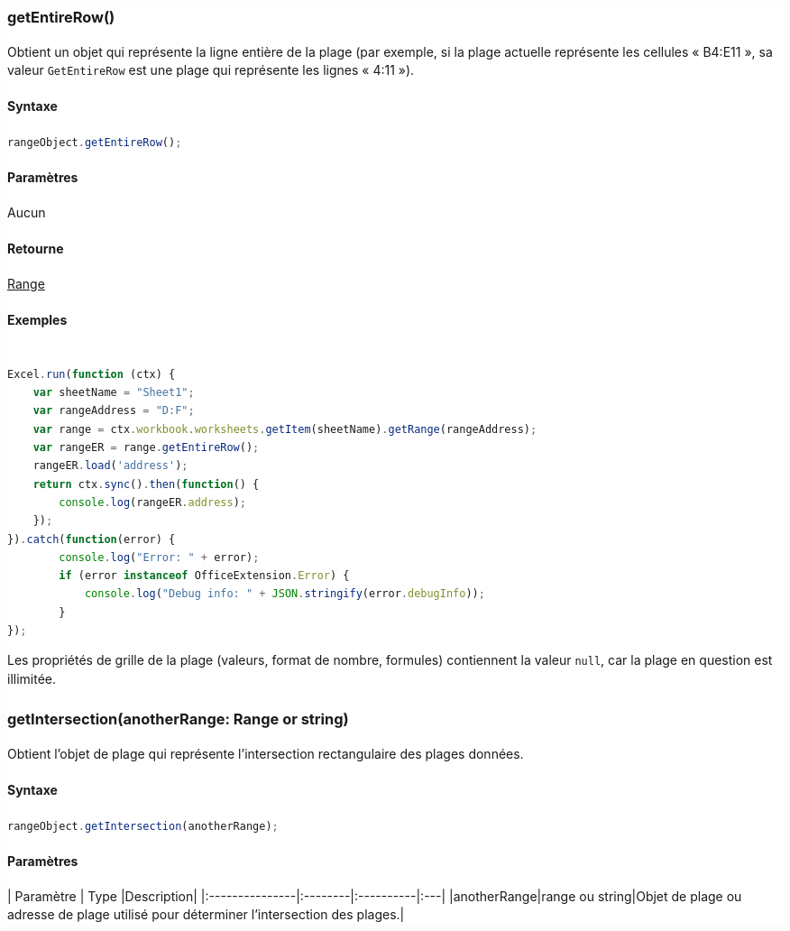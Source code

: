 ### <a name="getentirerow"></a>getEntireRow()
Obtient un objet qui représente la ligne entière de la plage (par exemple, si la plage actuelle représente les cellules « B4:E11 », sa valeur `GetEntireRow` est une plage qui représente les lignes « 4:11 »).

#### <a name="syntax"></a>Syntaxe
```js
rangeObject.getEntireRow();
```

#### <a name="parameters"></a>Paramètres
Aucun

#### <a name="returns"></a>Retourne
[Range](range.md)

#### <a name="examples"></a>Exemples
```js

Excel.run(function (ctx) {
    var sheetName = "Sheet1";
    var rangeAddress = "D:F"; 
    var range = ctx.workbook.worksheets.getItem(sheetName).getRange(rangeAddress);
    var rangeER = range.getEntireRow();
    rangeER.load('address');
    return ctx.sync().then(function() {
        console.log(rangeER.address);
    });
}).catch(function(error) {
        console.log("Error: " + error);
        if (error instanceof OfficeExtension.Error) {
            console.log("Debug info: " + JSON.stringify(error.debugInfo));
        }
});
```
Les propriétés de grille de la plage (valeurs, format de nombre, formules) contiennent la valeur `null`, car la plage en question est illimitée.


### <a name="getintersectionanotherrange-range-or-string"></a>getIntersection(anotherRange: Range or string)
Obtient l’objet de plage qui représente l’intersection rectangulaire des plages données.

#### <a name="syntax"></a>Syntaxe
```js
rangeObject.getIntersection(anotherRange);
```

#### <a name="parameters"></a>Paramètres
| Paramètre       | Type    |Description|
|:---------------|:--------|:----------|:---|
|anotherRange|range ou string|Objet de plage ou adresse de plage utilisé pour déterminer l’intersection des plages.|
